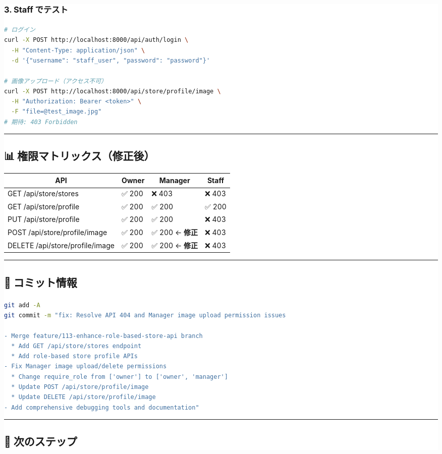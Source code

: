 ### 3. Staff でテスト

```bash
# ログイン
curl -X POST http://localhost:8000/api/auth/login \
  -H "Content-Type: application/json" \
  -d '{"username": "staff_user", "password": "password"}'

# 画像アップロード（アクセス不可）
curl -X POST http://localhost:8000/api/store/profile/image \
  -H "Authorization: Bearer <token>" \
  -F "file=@test_image.jpg"
# 期待: 403 Forbidden
```

---

## 📊 権限マトリックス（修正後）

| API                             | Owner  | Manager           | Staff  |
| ------------------------------- | ------ | ----------------- | ------ |
| GET /api/store/stores           | ✅ 200 | ❌ 403            | ❌ 403 |
| GET /api/store/profile          | ✅ 200 | ✅ 200            | ✅ 200 |
| PUT /api/store/profile          | ✅ 200 | ✅ 200            | ❌ 403 |
| POST /api/store/profile/image   | ✅ 200 | ✅ 200 ← **修正** | ❌ 403 |
| DELETE /api/store/profile/image | ✅ 200 | ✅ 200 ← **修正** | ❌ 403 |

---

## 📝 コミット情報

```bash
git add -A
git commit -m "fix: Resolve API 404 and Manager image upload permission issues

- Merge feature/113-enhance-role-based-store-api branch
  * Add GET /api/store/stores endpoint
  * Add role-based store profile APIs
- Fix Manager image upload/delete permissions
  * Change require_role from ['owner'] to ['owner', 'manager']
  * Update POST /api/store/profile/image
  * Update DELETE /api/store/profile/image
- Add comprehensive debugging tools and documentation"
```

---

## 🚀 次のステップ
